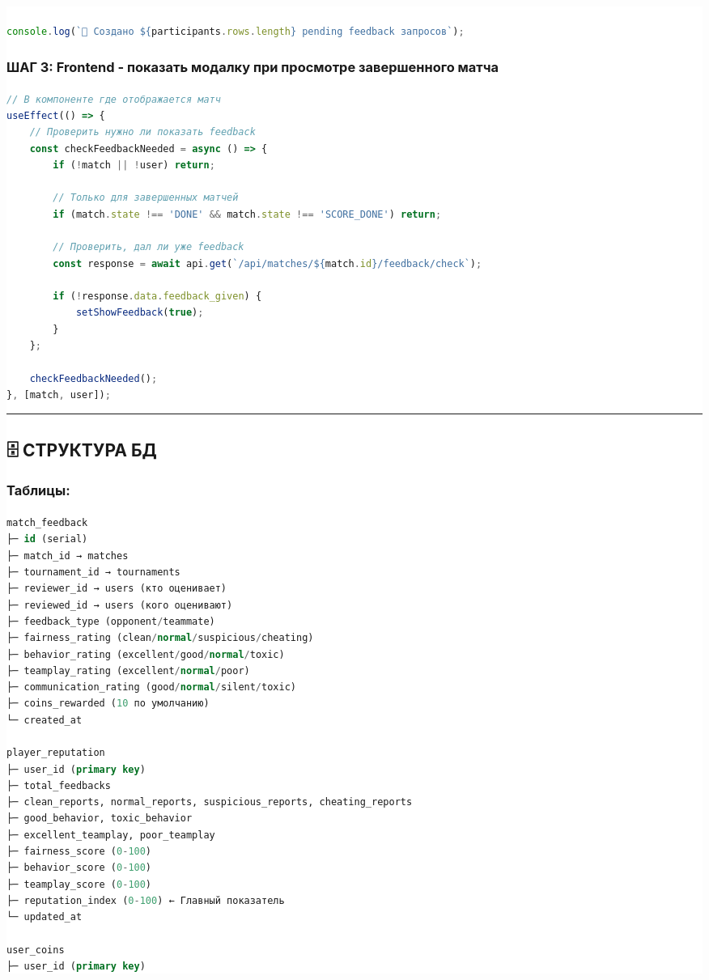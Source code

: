 ```javascript

console.log(`📝 Создано ${participants.rows.length} pending feedback запросов`);
```

### ШАГ 3: Frontend - показать модалку при просмотре завершенного матча

```javascript
// В компоненте где отображается матч
useEffect(() => {
    // Проверить нужно ли показать feedback
    const checkFeedbackNeeded = async () => {
        if (!match || !user) return;
        
        // Только для завершенных матчей
        if (match.state !== 'DONE' && match.state !== 'SCORE_DONE') return;
        
        // Проверить, дал ли уже feedback
        const response = await api.get(`/api/matches/${match.id}/feedback/check`);
        
        if (!response.data.feedback_given) {
            setShowFeedback(true);
        }
    };
    
    checkFeedbackNeeded();
}, [match, user]);
```

---

## 🗄️ СТРУКТУРА БД

### Таблицы:

```sql
match_feedback
├─ id (serial)
├─ match_id → matches
├─ tournament_id → tournaments
├─ reviewer_id → users (кто оценивает)
├─ reviewed_id → users (кого оценивают)
├─ feedback_type (opponent/teammate)
├─ fairness_rating (clean/normal/suspicious/cheating)
├─ behavior_rating (excellent/good/normal/toxic)
├─ teamplay_rating (excellent/normal/poor)
├─ communication_rating (good/normal/silent/toxic)
├─ coins_rewarded (10 по умолчанию)
└─ created_at

player_reputation
├─ user_id (primary key)
├─ total_feedbacks
├─ clean_reports, normal_reports, suspicious_reports, cheating_reports
├─ good_behavior, toxic_behavior
├─ excellent_teamplay, poor_teamplay
├─ fairness_score (0-100)
├─ behavior_score (0-100)
├─ teamplay_score (0-100)
├─ reputation_index (0-100) ← Главный показатель
└─ updated_at

user_coins
├─ user_id (primary key)
```